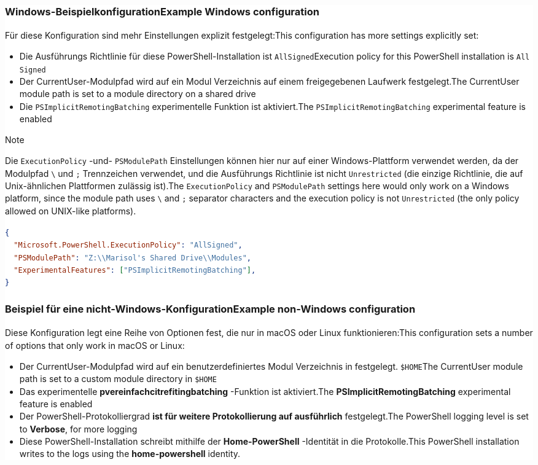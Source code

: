 ### <a name="example-windows-configuration"></a><span data-ttu-id="53ef0-229">Windows-Beispielkonfiguration</span><span class="sxs-lookup"><span data-stu-id="53ef0-229">Example Windows configuration</span></span>

<span data-ttu-id="53ef0-230">Für diese Konfiguration sind mehr Einstellungen explizit festgelegt:</span><span class="sxs-lookup"><span data-stu-id="53ef0-230">This configuration has more settings explicitly set:</span></span>

- <span data-ttu-id="53ef0-231">Die Ausführungs Richtlinie für diese PowerShell-Installation ist `AllSigned`</span><span class="sxs-lookup"><span data-stu-id="53ef0-231">Execution policy for this PowerShell installation is `AllSigned`</span></span>
- <span data-ttu-id="53ef0-232">Der CurrentUser-Modulpfad wird auf ein Modul Verzeichnis auf einem freigegebenen Laufwerk festgelegt.</span><span class="sxs-lookup"><span data-stu-id="53ef0-232">The CurrentUser module path is set to a module directory on a shared drive</span></span>
- <span data-ttu-id="53ef0-233">Die `PSImplicitRemotingBatching` experimentelle Funktion ist aktiviert.</span><span class="sxs-lookup"><span data-stu-id="53ef0-233">The `PSImplicitRemotingBatching` experimental feature is enabled</span></span>

> [!NOTE]
> <span data-ttu-id="53ef0-234">Die `ExecutionPolicy` -und- `PSModulePath` Einstellungen können hier nur auf einer Windows-Plattform verwendet werden, da der Modulpfad `\` und `;` Trennzeichen verwendet, und die Ausführungs Richtlinie ist nicht `Unrestricted` (die einzige Richtlinie, die auf Unix-ähnlichen Plattformen zulässig ist).</span><span class="sxs-lookup"><span data-stu-id="53ef0-234">The `ExecutionPolicy` and `PSModulePath` settings here would only work on a Windows platform, since the module path uses `\` and `;` separator characters and the execution policy is not `Unrestricted` (the only policy allowed on UNIX-like platforms).</span></span>

```json
{
  "Microsoft.PowerShell.ExecutionPolicy": "AllSigned",
  "PSModulePath": "Z:\\Marisol's Shared Drive\\Modules",
  "ExperimentalFeatures": ["PSImplicitRemotingBatching"],
}
```

### <a name="example-non-windows-configuration"></a><span data-ttu-id="53ef0-235">Beispiel für eine nicht-Windows-Konfiguration</span><span class="sxs-lookup"><span data-stu-id="53ef0-235">Example non-Windows configuration</span></span>

<span data-ttu-id="53ef0-236">Diese Konfiguration legt eine Reihe von Optionen fest, die nur in macOS oder Linux funktionieren:</span><span class="sxs-lookup"><span data-stu-id="53ef0-236">This configuration sets a number of options that only work in macOS or Linux:</span></span>

- <span data-ttu-id="53ef0-237">Der CurrentUser-Modulpfad wird auf ein benutzerdefiniertes Modul Verzeichnis in festgelegt. `$HOME`</span><span class="sxs-lookup"><span data-stu-id="53ef0-237">The CurrentUser module path is set to a custom module directory in `$HOME`</span></span>
- <span data-ttu-id="53ef0-238">Das experimentelle **pvereinfachcitrefitingbatching** -Funktion ist aktiviert.</span><span class="sxs-lookup"><span data-stu-id="53ef0-238">The **PSImplicitRemotingBatching** experimental feature is enabled</span></span>
- <span data-ttu-id="53ef0-239">Der PowerShell-Protokolliergrad **ist für weitere Protokollierung auf ausführlich** festgelegt.</span><span class="sxs-lookup"><span data-stu-id="53ef0-239">The PowerShell logging level is set to **Verbose**, for more logging</span></span>
- <span data-ttu-id="53ef0-240">Diese PowerShell-Installation schreibt mithilfe der **Home-PowerShell** -Identität in die Protokolle.</span><span class="sxs-lookup"><span data-stu-id="53ef0-240">This PowerShell installation writes to the logs using the **home-powershell** identity.</span></span>


[RFC0029]: https://github.com/PowerShell/PowerShell-RFC/blob/master/5-Final/RFC0029-Support-Experimental-Features.md